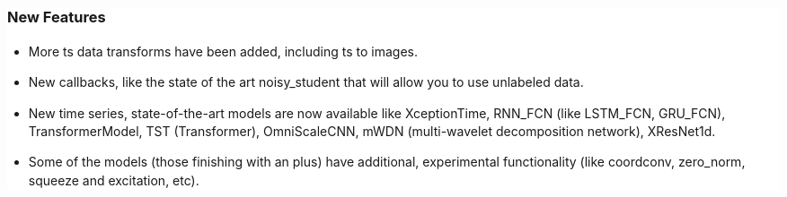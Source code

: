 ### New Features

- More ts data transforms have been added, including ts to images.

- New callbacks, like the state of the art noisy_student that will allow you to use unlabeled data.
- New time series, state-of-the-art models are now available like XceptionTime, RNN_FCN (like LSTM_FCN, GRU_FCN), TransformerModel, TST (Transformer), OmniScaleCNN, mWDN (multi-wavelet decomposition network), XResNet1d.
- Some of the models (those finishing with an plus) have additional, experimental functionality (like coordconv, zero_norm, squeeze and excitation, etc).
